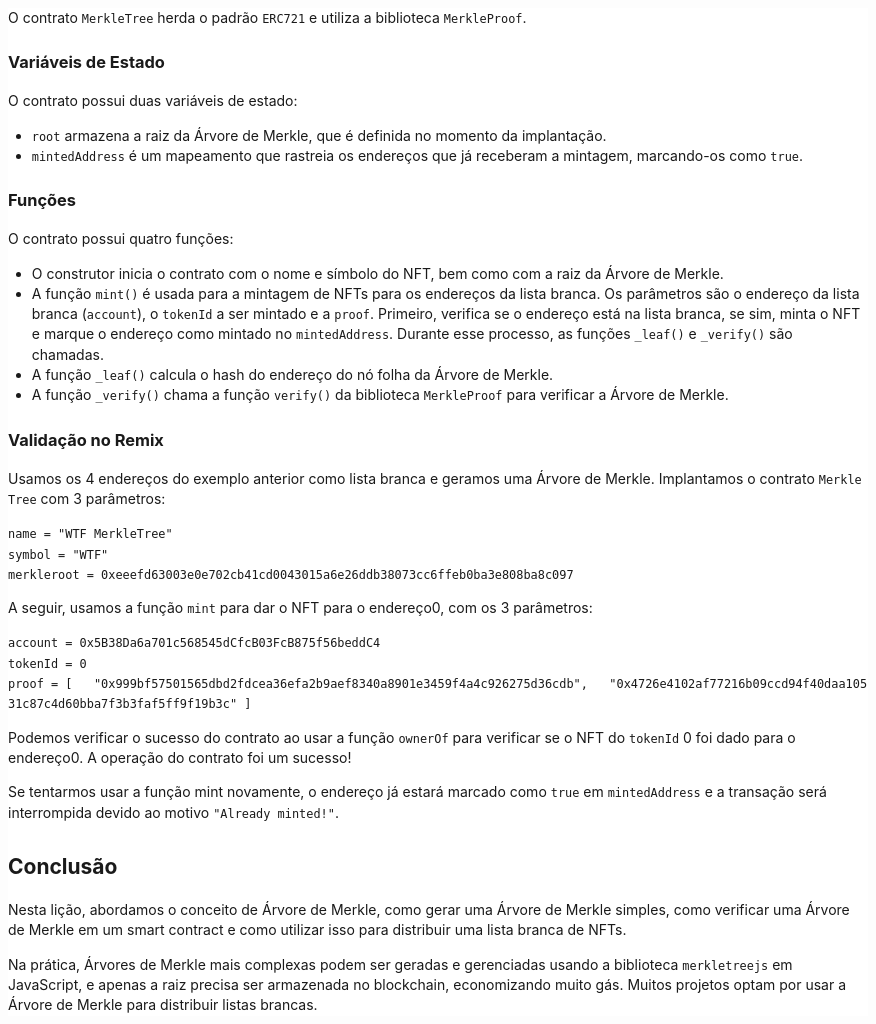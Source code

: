 O contrato `MerkleTree` herda o padrão `ERC721` e utiliza a biblioteca `MerkleProof`.

### Variáveis de Estado
O contrato possui duas variáveis de estado:
- `root` armazena a raiz da Árvore de Merkle, que é definida no momento da implantação.
- `mintedAddress` é um mapeamento que rastreia os endereços que já receberam a mintagem, marcando-os como `true`.

### Funções
O contrato possui quatro funções:
- O construtor inicia o contrato com o nome e símbolo do NFT, bem como com a raiz da Árvore de Merkle.
- A função `mint()` é usada para a mintagem de NFTs para os endereços da lista branca. Os parâmetros são o endereço da lista branca (`account`), o `tokenId` a ser mintado e a `proof`. Primeiro, verifica se o endereço está na lista branca, se sim, minta o NFT e marque o endereço como mintado no `mintedAddress`. Durante esse processo, as funções `_leaf()` e `_verify()` são chamadas.
- A função `_leaf()` calcula o hash do endereço do nó folha da Árvore de Merkle.
- A função `_verify()` chama a função `verify()` da biblioteca `MerkleProof` para verificar a Árvore de Merkle.

### Validação no Remix

Usamos os 4 endereços do exemplo anterior como lista branca e geramos uma Árvore de Merkle. Implantamos o contrato `MerkleTree` com 3 parâmetros:
```solidity
name = "WTF MerkleTree"
symbol = "WTF"
merkleroot = 0xeeefd63003e0e702cb41cd0043015a6e26ddb38073cc6ffeb0ba3e808ba8c097
```

A seguir, usamos a função `mint` para dar o NFT para o endereço0, com os 3 parâmetros:
```solidity
account = 0x5B38Da6a701c568545dCfcB03FcB875f56beddC4
tokenId = 0
proof = [   "0x999bf57501565dbd2fdcea36efa2b9aef8340a8901e3459f4a4c926275d36cdb",   "0x4726e4102af77216b09ccd94f40daa10531c87c4d60bba7f3b3faf5ff9f19b3c" ]
```

Podemos verificar o sucesso do contrato ao usar a função `ownerOf` para verificar se o NFT do `tokenId` 0 foi dado para o endereço0. A operação do contrato foi um sucesso!

Se tentarmos usar a função mint novamente, o endereço já estará marcado como `true` em `mintedAddress` e a transação será interrompida devido ao motivo `"Already minted!"`.

## Conclusão

Nesta lição, abordamos o conceito de Árvore de Merkle, como gerar uma Árvore de Merkle simples, como verificar uma Árvore de Merkle em um smart contract e como utilizar isso para distribuir uma lista branca de NFTs.

Na prática, Árvores de Merkle mais complexas podem ser geradas e gerenciadas usando a biblioteca `merkletreejs` em JavaScript, e apenas a raiz precisa ser armazenada no blockchain, economizando muito gás. Muitos projetos optam por usar a Árvore de Merkle para distribuir listas brancas.

